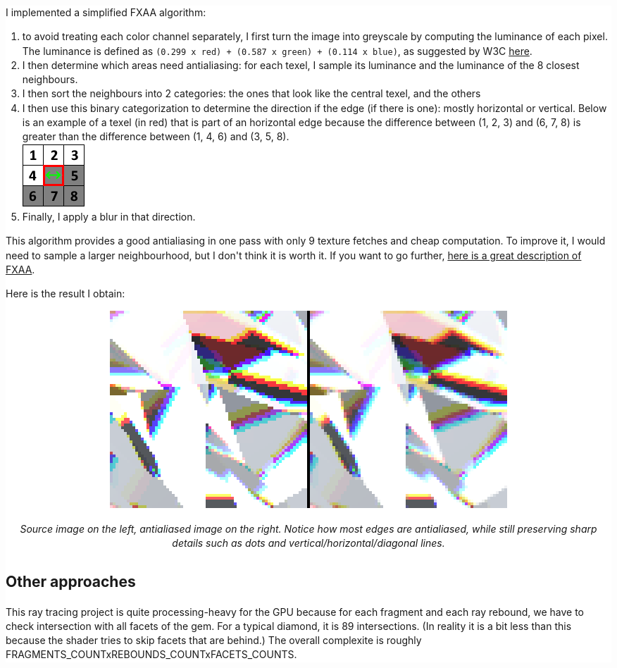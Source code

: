 I implemented a simplified FXAA algorithm:
1. to avoid treating each color channel separately, I first turn the image into greyscale by computing the luminance of each pixel. The luminance is defined as `(0.299 x red) + (0.587 x green) + (0.114 x blue)`, as suggested by W3C [here](https://www.w3.org/TR/AERT/#color-contrast).
2. I then determine which areas need antialiasing: for each texel, I sample its luminance and the luminance of the 8 closest neighbours.
3. I then sort the neighbours into 2 categories: the ones that look like the central texel, and the others
4. I then use this binary categorization to determine the direction if the edge (if there is one): mostly horizontal or vertical. Below is an example of a texel (in red) that is part of an horizontal edge because the difference between (1, 2, 3) and (6, 7, 8) is greater than the difference between (1, 4, 6) and (3, 5, 8).\
![Antialiasing explanation](src/readme/antialiasing_direction_horizontal.png)
5. Finally, I apply a blur in that direction.

This algorithm provides a good antialiasing in one pass with only 9 texture fetches and cheap computation. To improve it, I would need to sample a larger neighbourhood, but I don't think it is worth it. If you want to go further, [here is a great description of FXAA](http://blog.simonrodriguez.fr/articles/30-07-2016_implementing_fxaa.html).

Here is the result I obtain:

<div style="text-align:center">
    <img alt="Antialiasing result" src="src/readme/antialiasing_magnified_4x.png"/>
    <p>
        <i>Source image on the left, antialiased image on the right. Notice how most edges are antialiased, while still preserving sharp details such as dots and vertical/horizontal/diagonal lines.</i>
    </p>
</div>

## Other approaches
This ray tracing project is quite processing-heavy for the GPU because for each fragment and each ray rebound, we have to check intersection with all facets of the gem. For a typical diamond, it is 89 intersections. (In reality it is a bit less than this because the shader tries to skip facets that are behind.) The overall complexite is roughly FRAGMENTS_COUNTxREBOUNDS_COUNTxFACETS_COUNTS.
